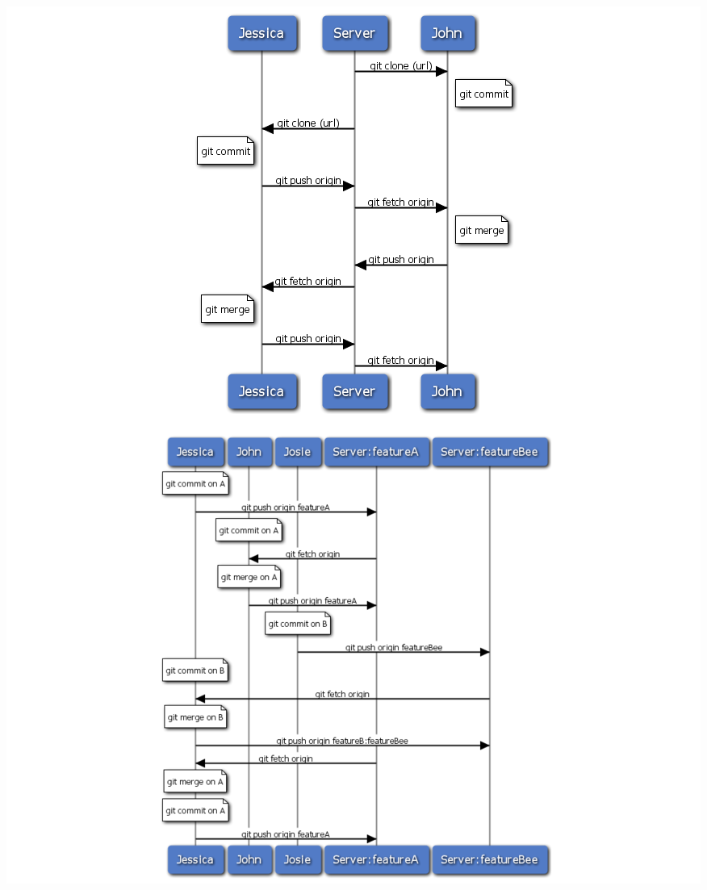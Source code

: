 <center><p><img src="/images/git-multi-user-share-repo-workflow.png" alt="git multi user share repo workflow"></p></center>

<center><p><img src="/images/git-teamwork-workflow.png" alt="git teamwork workflow"></p></center>
